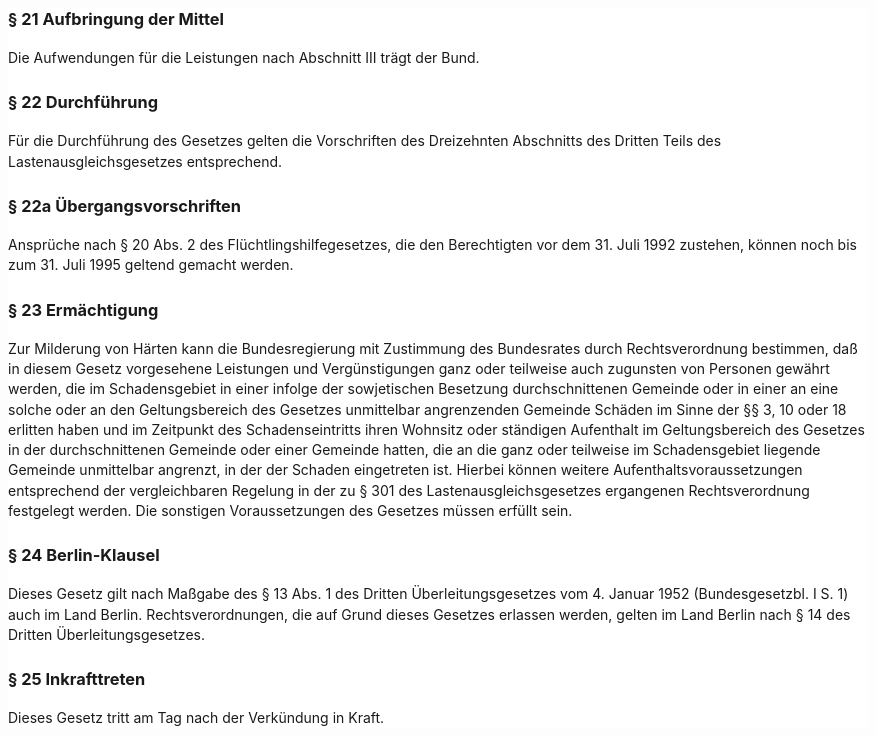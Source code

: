 

### § 21 Aufbringung der Mittel

Die Aufwendungen für die Leistungen nach Abschnitt III trägt der Bund.


### § 22 Durchführung

Für die Durchführung des Gesetzes gelten die Vorschriften des Dreizehnten Abschnitts des Dritten Teils des Lastenausgleichsgesetzes entsprechend.


### § 22a Übergangsvorschriften

Ansprüche nach § 20 Abs. 2 des Flüchtlingshilfegesetzes, die den Berechtigten vor dem 31. Juli 1992 zustehen, können noch bis zum 31. Juli 1995 geltend gemacht werden.


### § 23 Ermächtigung

Zur Milderung von Härten kann die Bundesregierung mit Zustimmung des Bundesrates durch Rechtsverordnung bestimmen, daß in diesem Gesetz vorgesehene Leistungen und Vergünstigungen ganz oder teilweise auch zugunsten von Personen gewährt werden, die im Schadensgebiet in einer infolge der sowjetischen Besetzung durchschnittenen Gemeinde oder in einer an eine solche oder an den Geltungsbereich des Gesetzes unmittelbar angrenzenden Gemeinde Schäden im Sinne der §§ 3, 10 oder 18 erlitten haben und im Zeitpunkt des Schadenseintritts ihren Wohnsitz oder ständigen Aufenthalt im Geltungsbereich des Gesetzes in der durchschnittenen Gemeinde oder einer Gemeinde hatten, die an die ganz oder teilweise im Schadensgebiet liegende Gemeinde unmittelbar angrenzt, in der der Schaden eingetreten ist. Hierbei können weitere Aufenthaltsvoraussetzungen entsprechend der vergleichbaren Regelung in der zu § 301 des Lastenausgleichsgesetzes ergangenen Rechtsverordnung festgelegt werden. Die sonstigen Voraussetzungen des Gesetzes müssen erfüllt sein.


### § 24 Berlin-Klausel

Dieses Gesetz gilt nach Maßgabe des § 13 Abs. 1 des Dritten Überleitungsgesetzes vom 4. Januar 1952 (Bundesgesetzbl. I S. 1) auch im Land Berlin. Rechtsverordnungen, die auf Grund dieses Gesetzes erlassen werden, gelten im Land Berlin nach § 14 des Dritten Überleitungsgesetzes.


### § 25 Inkrafttreten

Dieses Gesetz tritt am Tag nach der Verkündung in Kraft.

